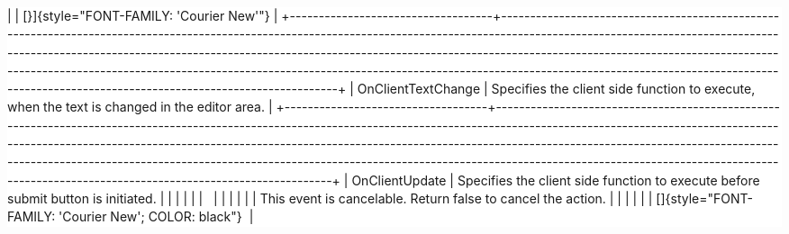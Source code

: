 |                                   | [}]{style="FONT-FAMILY: 'Courier New'"}                                                                                                                                                                                                                                                                                                                                                                                                                                                                                |
+-----------------------------------+------------------------------------------------------------------------------------------------------------------------------------------------------------------------------------------------------------------------------------------------------------------------------------------------------------------------------------------------------------------------------------------------------------------------------------------------------------------------------------------------------------------------+
| OnClientTextChange                | Specifies the client side function to execute, when the text is changed in the editor area.                                                                                                                                                                                                                                                                                                                                                                                                                            |
+-----------------------------------+------------------------------------------------------------------------------------------------------------------------------------------------------------------------------------------------------------------------------------------------------------------------------------------------------------------------------------------------------------------------------------------------------------------------------------------------------------------------------------------------------------------------+
| OnClientUpdate                    | Specifies the client side function to execute before submit button is initiated.                                                                                                                                                                                                                                                                                                                                                                                                                                       |
|                                   |                                                                                                                                                                                                                                                                                                                                                                                                                                                                                                                        |
|                                   |                                                                                                                                                                                                                                                                                                                                                                                                                                                                                                                        |
|                                   |                                                                                                                                                                                                                                                                                                                                                                                                                                                                                                                        |
|                                   | This event is cancelable. Return false to cancel the action.                                                                                                                                                                                                                                                                                                                                                                                                                                                           |
|                                   |                                                                                                                                                                                                                                                                                                                                                                                                                                                                                                                        |
|                                   | []{style="FONT-FAMILY: 'Courier New'; COLOR: black"}                                                                                                                                                                                                                                                                                                                                                                                                                                                                   |
